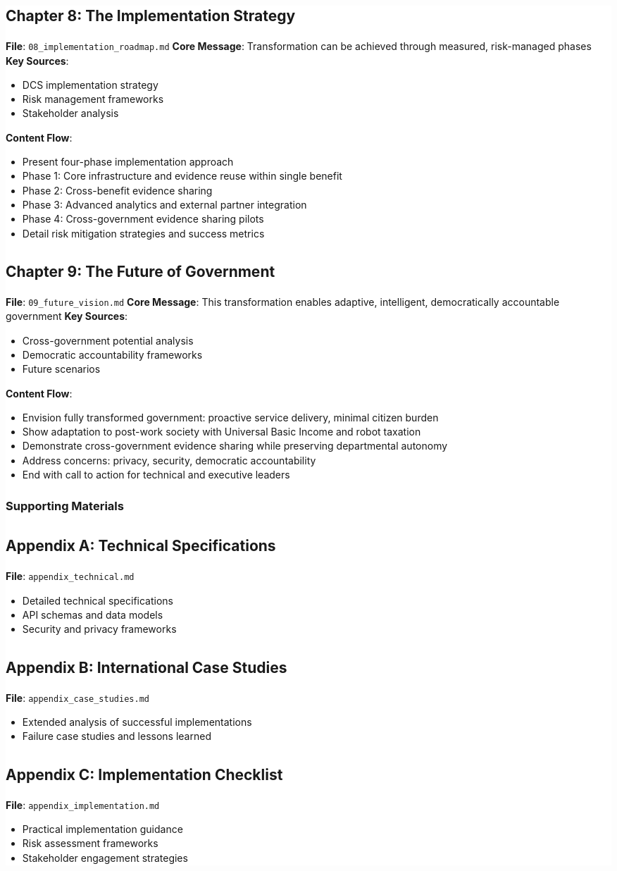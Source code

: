 ## Chapter 8: The Implementation Strategy
**File**: `08_implementation_roadmap.md`
**Core Message**: Transformation can be achieved through measured, risk-managed phases
**Key Sources**:
- DCS implementation strategy
- Risk management frameworks
- Stakeholder analysis

**Content Flow**:
- Present four-phase implementation approach
- Phase 1: Core infrastructure and evidence reuse within single benefit
- Phase 2: Cross-benefit evidence sharing
- Phase 3: Advanced analytics and external partner integration
- Phase 4: Cross-government evidence sharing pilots
- Detail risk mitigation strategies and success metrics

## Chapter 9: The Future of Government
**File**: `09_future_vision.md`
**Core Message**: This transformation enables adaptive, intelligent, democratically accountable government
**Key Sources**:
- Cross-government potential analysis
- Democratic accountability frameworks
- Future scenarios

**Content Flow**:
- Envision fully transformed government: proactive service delivery, minimal citizen burden
- Show adaptation to post-work society with Universal Basic Income and robot taxation
- Demonstrate cross-government evidence sharing while preserving departmental autonomy
- Address concerns: privacy, security, democratic accountability
- End with call to action for technical and executive leaders

### Supporting Materials

## Appendix A: Technical Specifications
**File**: `appendix_technical.md`
- Detailed technical specifications
- API schemas and data models
- Security and privacy frameworks

## Appendix B: International Case Studies
**File**: `appendix_case_studies.md`
- Extended analysis of successful implementations
- Failure case studies and lessons learned

## Appendix C: Implementation Checklist
**File**: `appendix_implementation.md`
- Practical implementation guidance
- Risk assessment frameworks
- Stakeholder engagement strategies
